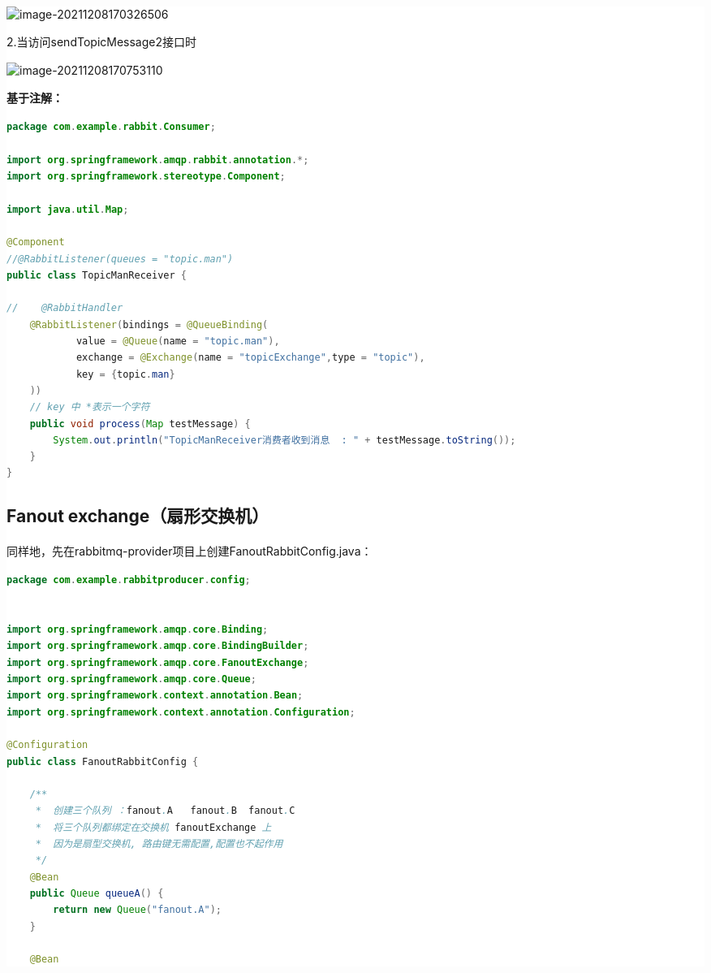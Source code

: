 ![image-20211208170326506](http://badwomen.asia/image-20211208170326506.png)

2.当访问sendTopicMessage2接口时

![image-20211208170753110](http://badwomen.asia/image-20211208170753110.png)



**基于注解：**

```java
package com.example.rabbit.Consumer;

import org.springframework.amqp.rabbit.annotation.*;
import org.springframework.stereotype.Component;

import java.util.Map;

@Component
//@RabbitListener(queues = "topic.man")
public class TopicManReceiver {
 
//    @RabbitHandler
    @RabbitListener(bindings = @QueueBinding(
            value = @Queue(name = "topic.man"),
            exchange = @Exchange(name = "topicExchange",type = "topic"),
        	key = {topic.man}
    ))
    // key 中 *表示一个字符
    public void process(Map testMessage) {
        System.out.println("TopicManReceiver消费者收到消息  : " + testMessage.toString());
    }
}
```





## Fanout exchange（扇形交换机）

同样地，先在rabbitmq-provider项目上创建FanoutRabbitConfig.java：

```java
package com.example.rabbitproducer.config;


import org.springframework.amqp.core.Binding;
import org.springframework.amqp.core.BindingBuilder;
import org.springframework.amqp.core.FanoutExchange;
import org.springframework.amqp.core.Queue;
import org.springframework.context.annotation.Bean;
import org.springframework.context.annotation.Configuration;

@Configuration
public class FanoutRabbitConfig {

    /**
     *  创建三个队列 ：fanout.A   fanout.B  fanout.C
     *  将三个队列都绑定在交换机 fanoutExchange 上
     *  因为是扇型交换机, 路由键无需配置,配置也不起作用
     */
    @Bean
    public Queue queueA() {
        return new Queue("fanout.A");
    }

    @Bean
```